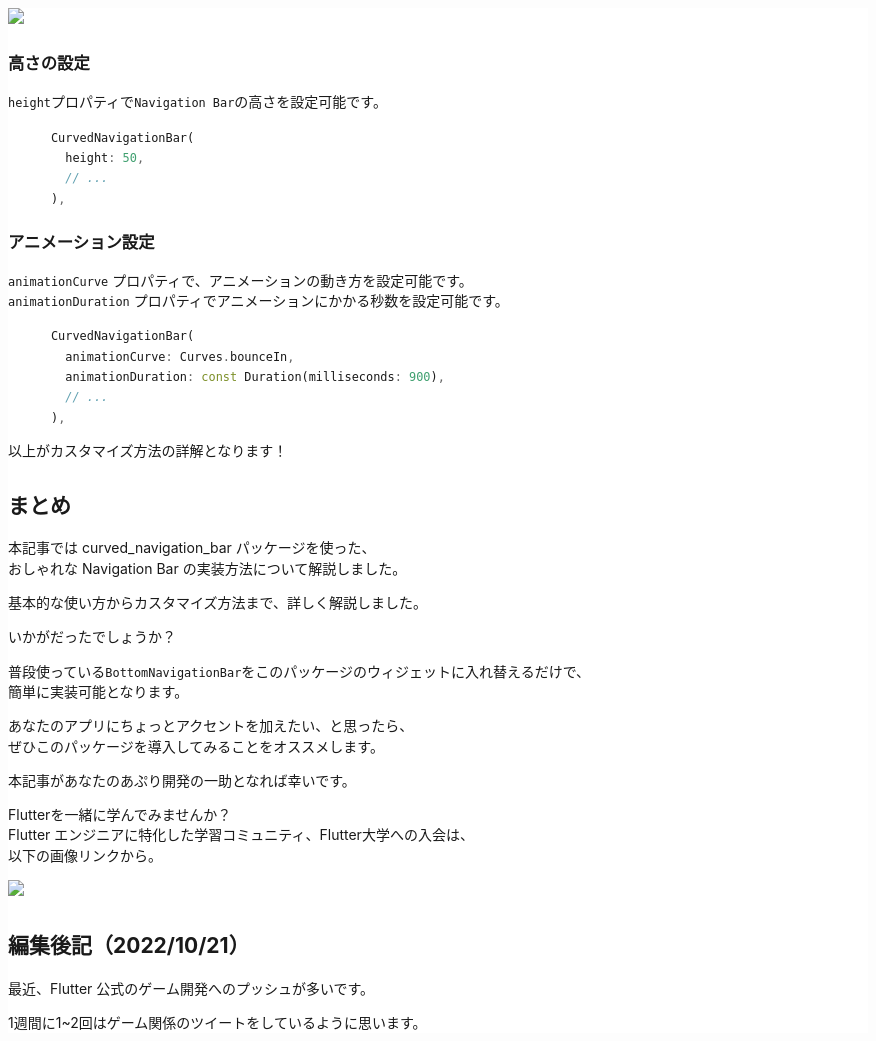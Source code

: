 ![](https://blog.flutteruniv.com/wp-content/uploads/2022/10/スクリーンショット-2022-10-21-18.11.39.png)

### 高さの設定

`height`プロパティで`Navigation Bar`の高さを設定可能です。

```dart
      CurvedNavigationBar(
        height: 50,
        // ...
      ),
```

### アニメーション設定

`animationCurve` プロパティで、アニメーションの動き方を設定可能です。  
`animationDuration` プロパティでアニメーションにかかる秒数を設定可能です。

```dart
      CurvedNavigationBar(
        animationCurve: Curves.bounceIn,
        animationDuration: const Duration(milliseconds: 900),
        // ...
      ),
```

以上がカスタマイズ方法の詳解となります！

## まとめ

本記事では curved\_navigation\_bar パッケージを使った、  
おしゃれな Navigation Bar の実装方法について解説しました。

基本的な使い方からカスタマイズ方法まで、詳しく解説しました。

いかがだったでしょうか？

普段使っている`BottomNavigationBar`をこのパッケージのウィジェットに入れ替えるだけで、  
簡単に実装可能となります。

あなたのアプリにちょっとアクセントを加えたい、と思ったら、  
ぜひこのパッケージを導入してみることをオススメします。

本記事があなたのあぷり開発の一助となれば幸いです。

Flutterを一緒に学んでみませんか？  
Flutter エンジニアに特化した学習コミュニティ、Flutter大学への入会は、  
以下の画像リンクから。

[![](https://blog.flutteruniv.com/wp-content/uploads/2022/07/Flutter大学バナー.png)](//flutteruniv.com)

## 編集後記（2022/10/21）

最近、Flutter 公式のゲーム開発へのプッシュが多いです。

1週間に1~2回はゲーム関係のツイートをしているように思います。
